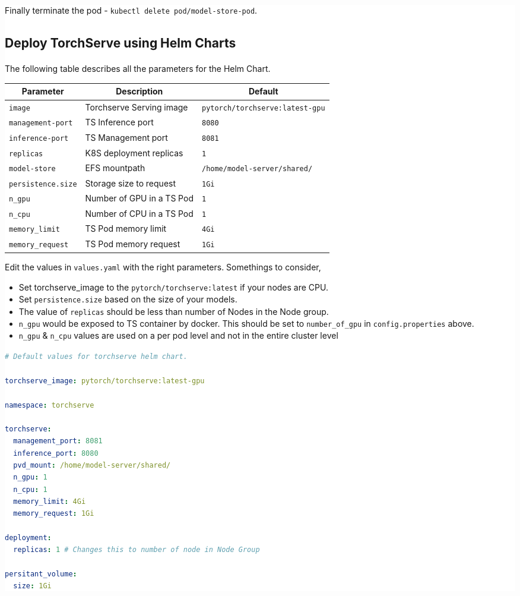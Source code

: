   

  Finally terminate the pod - `kubectl delete pod/model-store-pod`.

  

  ## Deploy TorchServe using Helm Charts

  
  The following table describes all the parameters for the Helm Chart.

  | Parameter          | Description              | Default                         |
  | ------------------ | ------------------------ | ------------------------------- |
  | `image`            | Torchserve Serving image | `pytorch/torchserve:latest-gpu` |
  | `management-port`  | TS Inference port        | `8080`                          |
  | `inference-port`   | TS Management port       | `8081`                          |
  | `replicas`         | K8S deployment replicas  | `1`                             |
  | `model-store`      | EFS mountpath            | `/home/model-server/shared/`    |
  | `persistence.size` | Storage size to request  | `1Gi`                           |
  | `n_gpu`            | Number of GPU in a TS Pod| `1`                             |
  | `n_cpu`            | Number of CPU in a TS Pod| `1`                             |
  | `memory_limit`     | TS Pod memory limit      | `4Gi`                           |
  | `memory_request`   | TS Pod memory request    | `1Gi`                           |


  Edit the values in `values.yaml` with the right parameters.  Somethings to consider,
  
  * Set torchserve_image to the `pytorch/torchserve:latest` if your nodes are CPU.
  * Set `persistence.size` based on the size of your models.
  * The value of `replicas` should be less than number of Nodes in the Node group.
  * `n_gpu` would be exposed to TS container by docker. This should be set to `number_of_gpu` in `config.properties` above.
  * `n_gpu` & `n_cpu` values are used on a per pod level and not in the entire cluster level

  ```yaml
  # Default values for torchserve helm chart.
  
  torchserve_image: pytorch/torchserve:latest-gpu
  
  namespace: torchserve
  
  torchserve:
    management_port: 8081
    inference_port: 8080
    pvd_mount: /home/model-server/shared/
    n_gpu: 1
    n_cpu: 1
    memory_limit: 4Gi
    memory_request: 1Gi
  
  deployment:
    replicas: 1 # Changes this to number of node in Node Group
  
  persitant_volume:
    size: 1Gi
  ```
